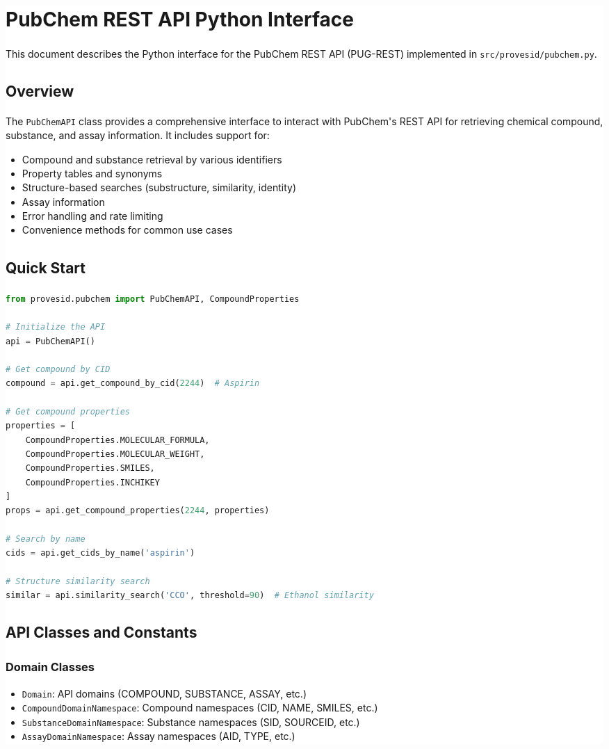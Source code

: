 # PubChem REST API Python Interface

This document describes the Python interface for the PubChem REST API (PUG-REST) implemented in `src/provesid/pubchem.py`.

## Overview

The `PubChemAPI` class provides a comprehensive interface to interact with PubChem's REST API for retrieving chemical compound, substance, and assay information. It includes support for:

- Compound and substance retrieval by various identifiers
- Property tables and synonyms
- Structure-based searches (substructure, similarity, identity)
- Assay information
- Error handling and rate limiting
- Convenience methods for common use cases

## Quick Start

```python
from provesid.pubchem import PubChemAPI, CompoundProperties

# Initialize the API
api = PubChemAPI()

# Get compound by CID
compound = api.get_compound_by_cid(2244)  # Aspirin

# Get compound properties
properties = [
    CompoundProperties.MOLECULAR_FORMULA,
    CompoundProperties.MOLECULAR_WEIGHT,
    CompoundProperties.SMILES,
    CompoundProperties.INCHIKEY
]
props = api.get_compound_properties(2244, properties)

# Search by name
cids = api.get_cids_by_name('aspirin')

# Structure similarity search
similar = api.similarity_search('CCO', threshold=90)  # Ethanol similarity
```

## API Classes and Constants

### Domain Classes
- `Domain`: API domains (COMPOUND, SUBSTANCE, ASSAY, etc.)
- `CompoundDomainNamespace`: Compound namespaces (CID, NAME, SMILES, etc.)
- `SubstanceDomainNamespace`: Substance namespaces (SID, SOURCEID, etc.)
- `AssayDomainNamespace`: Assay namespaces (AID, TYPE, etc.)
